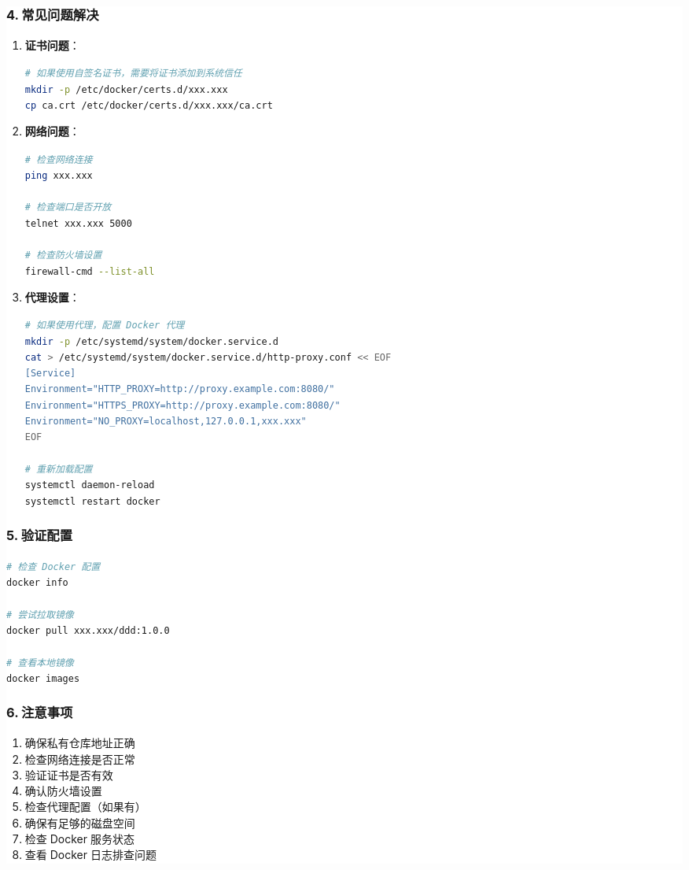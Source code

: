 ### 4. 常见问题解决

1. **证书问题**：
   ```bash
   # 如果使用自签名证书，需要将证书添加到系统信任
   mkdir -p /etc/docker/certs.d/xxx.xxx
   cp ca.crt /etc/docker/certs.d/xxx.xxx/ca.crt
   ```

2. **网络问题**：
   ```bash
   # 检查网络连接
   ping xxx.xxx
   
   # 检查端口是否开放
   telnet xxx.xxx 5000
   
   # 检查防火墙设置
   firewall-cmd --list-all
   ```

3. **代理设置**：
   ```bash
   # 如果使用代理，配置 Docker 代理
   mkdir -p /etc/systemd/system/docker.service.d
   cat > /etc/systemd/system/docker.service.d/http-proxy.conf << EOF
   [Service]
   Environment="HTTP_PROXY=http://proxy.example.com:8080/"
   Environment="HTTPS_PROXY=http://proxy.example.com:8080/"
   Environment="NO_PROXY=localhost,127.0.0.1,xxx.xxx"
   EOF
   
   # 重新加载配置
   systemctl daemon-reload
   systemctl restart docker
   ```

### 5. 验证配置

```bash
# 检查 Docker 配置
docker info

# 尝试拉取镜像
docker pull xxx.xxx/ddd:1.0.0

# 查看本地镜像
docker images
```

### 6. 注意事项

1. 确保私有仓库地址正确
2. 检查网络连接是否正常
3. 验证证书是否有效
4. 确认防火墙设置
5. 检查代理配置（如果有）
6. 确保有足够的磁盘空间
7. 检查 Docker 服务状态
8. 查看 Docker 日志排查问题 